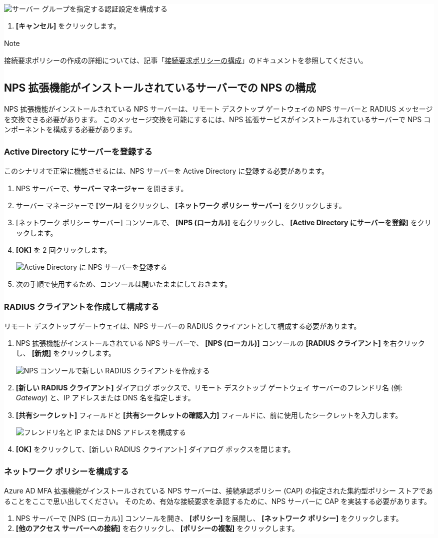   ![サーバー グループを指定する認証設定を構成する](./media/howto-mfa-nps-extension-rdg/image15.png)

1. **[キャンセル]** をクリックします。

>[!NOTE]
> 接続要求ポリシーの作成の詳細については、記事「[接続要求ポリシーの構成](/windows-server/networking/technologies/nps/nps-crp-configure#add-a-connection-request-policy)」のドキュメントを参照してください。 

## <a name="configure-nps-on-the-server-where-the-nps-extension-is-installed"></a>NPS 拡張機能がインストールされているサーバーでの NPS の構成

NPS 拡張機能がインストールされている NPS サーバーは、リモート デスクトップ ゲートウェイの NPS サーバーと RADIUS メッセージを交換できる必要があります。 このメッセージ交換を可能にするには、NPS 拡張サービスがインストールされているサーバーで NPS コンポーネントを構成する必要があります。

### <a name="register-server-in-active-directory"></a>Active Directory にサーバーを登録する

このシナリオで正常に機能させるには、NPS サーバーを Active Directory に登録する必要があります。

1. NPS サーバーで、**サーバー マネージャー** を開きます。
1. サーバー マネージャーで **[ツール]** をクリックし、 **[ネットワーク ポリシー サーバー]** をクリックします。
1. [ネットワーク ポリシー サーバー] コンソールで、 **[NPS (ローカル)]** を右クリックし、 **[Active Directory にサーバーを登録]** をクリックします。
1. **[OK]** を 2 回クリックします。

   ![Active Directory に NPS サーバーを登録する](./media/howto-mfa-nps-extension-rdg/image16.png)

1. 次の手順で使用するため、コンソールは開いたままにしておきます。

### <a name="create-and-configure-radius-client"></a>RADIUS クライアントを作成して構成する

リモート デスクトップ ゲートウェイは、NPS サーバーの RADIUS クライアントとして構成する必要があります。

1. NPS 拡張機能がインストールされている NPS サーバーで、 **[NPS (ローカル)]** コンソールの **[RADIUS クライアント]** を右クリックし、 **[新規]** をクリックします。

   ![NPS コンソールで新しい RADIUS クライアントを作成する](./media/howto-mfa-nps-extension-rdg/image17.png)

1. **[新しい RADIUS クライアント]** ダイアログ ボックスで、リモート デスクトップ ゲートウェイ サーバーのフレンドリ名 (例: _Gateway_) と、IP アドレスまたは DNS 名を指定します。
1. **[共有シークレット]** フィールドと **[共有シークレットの確認入力]** フィールドに、前に使用したシークレットを入力します。

   ![フレンドリ名と IP または DNS アドレスを構成する](./media/howto-mfa-nps-extension-rdg/image18.png)

1. **[OK]** をクリックして、[新しい RADIUS クライアント] ダイアログ ボックスを閉じます。

### <a name="configure-network-policy"></a>ネットワーク ポリシーを構成する

Azure AD MFA 拡張機能がインストールされている NPS サーバーは、接続承認ポリシー (CAP) の指定された集約型ポリシー ストアであることをここで思い出してください。 そのため、有効な接続要求を承認するために、NPS サーバーに CAP を実装する必要があります。  

1. NPS サーバーで [NPS (ローカル)] コンソールを開き、 **[ポリシー]** を展開し、 **[ネットワーク ポリシー]** をクリックします。
1. **[他のアクセス サーバーへの接続]** を右クリックし、 **[ポリシーの複製]** をクリックします。
